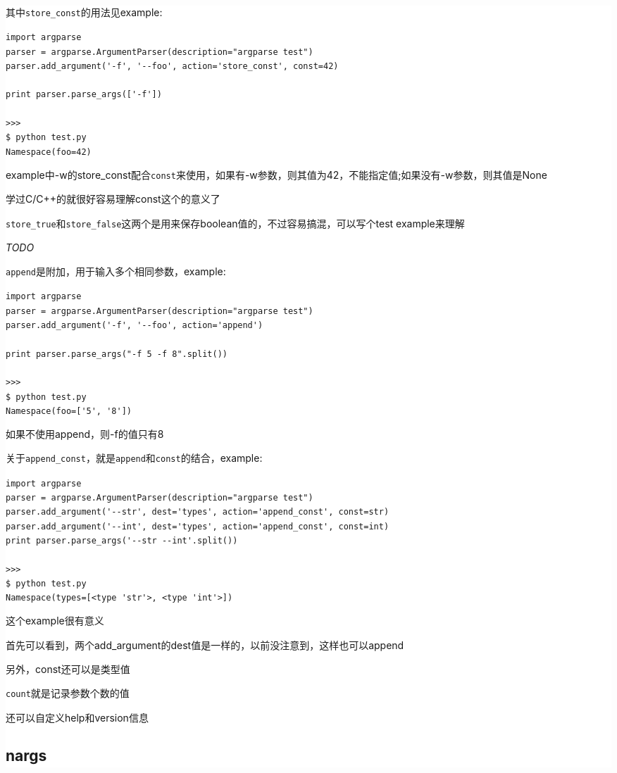 其中`store_const`的用法见example:


	import argparse
	parser = argparse.ArgumentParser(description="argparse test")
	parser.add_argument('-f', '--foo', action='store_const', const=42)

	print parser.parse_args(['-f'])

	>>>
	$ python test.py
	Namespace(foo=42)


example中-w的store_const配合`const`来使用，如果有-w参数，则其值为42，不能指定值;如果没有-w参数，则其值是None

学过C/C++的就很好容易理解const这个的意义了

`store_true`和`store_false`这两个是用来保存boolean值的，不过容易搞混，可以写个test example来理解

*TODO*

`append`是附加，用于输入多个相同参数，example:

	import argparse
	parser = argparse.ArgumentParser(description="argparse test")
	parser.add_argument('-f', '--foo', action='append')

	print parser.parse_args("-f 5 -f 8".split())

	>>>
	$ python test.py
	Namespace(foo=['5', '8'])

如果不使用append，则-f的值只有8

关于`append_const`，就是`append`和`const`的结合，example:

	import argparse
	parser = argparse.ArgumentParser(description="argparse test")
	parser.add_argument('--str', dest='types', action='append_const', const=str)
	parser.add_argument('--int', dest='types', action='append_const', const=int)
	print parser.parse_args('--str --int'.split())

	>>>
	$ python test.py
	Namespace(types=[<type 'str'>, <type 'int'>])

这个example很有意义

首先可以看到，两个add_argument的dest值是一样的，以前没注意到，这样也可以append

另外，const还可以是类型值


`count`就是记录参数个数的值

还可以自定义help和version信息

## nargs ##
